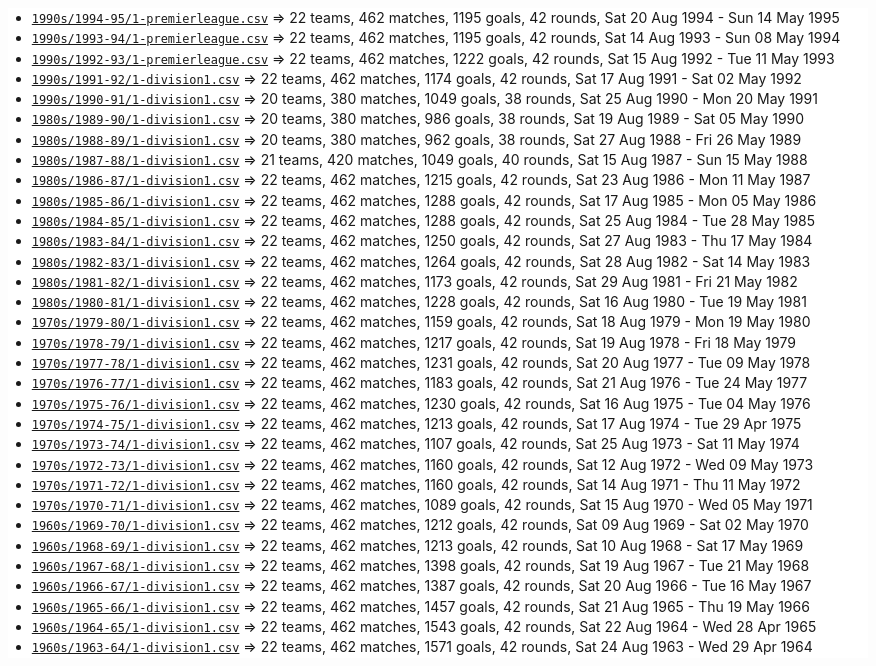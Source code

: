 - [`1990s/1994-95/1-premierleague.csv`](1990s/1994-95/1-premierleague.csv) =>  22 teams,  462 matches,  1195 goals,  42 rounds,  Sat 20 Aug 1994 - Sun 14 May 1995
- [`1990s/1993-94/1-premierleague.csv`](1990s/1993-94/1-premierleague.csv) =>  22 teams,  462 matches,  1195 goals,  42 rounds,  Sat 14 Aug 1993 - Sun 08 May 1994
- [`1990s/1992-93/1-premierleague.csv`](1990s/1992-93/1-premierleague.csv) =>  22 teams,  462 matches,  1222 goals,  42 rounds,  Sat 15 Aug 1992 - Tue 11 May 1993
- [`1990s/1991-92/1-division1.csv`](1990s/1991-92/1-division1.csv) =>  22 teams,  462 matches,  1174 goals,  42 rounds,  Sat 17 Aug 1991 - Sat 02 May 1992
- [`1990s/1990-91/1-division1.csv`](1990s/1990-91/1-division1.csv) =>  20 teams,  380 matches,  1049 goals,  38 rounds,  Sat 25 Aug 1990 - Mon 20 May 1991
- [`1980s/1989-90/1-division1.csv`](1980s/1989-90/1-division1.csv) =>  20 teams,  380 matches,  986 goals,  38 rounds,  Sat 19 Aug 1989 - Sat 05 May 1990
- [`1980s/1988-89/1-division1.csv`](1980s/1988-89/1-division1.csv) =>  20 teams,  380 matches,  962 goals,  38 rounds,  Sat 27 Aug 1988 - Fri 26 May 1989
- [`1980s/1987-88/1-division1.csv`](1980s/1987-88/1-division1.csv) =>  21 teams,  420 matches,  1049 goals,  40 rounds,  Sat 15 Aug 1987 - Sun 15 May 1988
- [`1980s/1986-87/1-division1.csv`](1980s/1986-87/1-division1.csv) =>  22 teams,  462 matches,  1215 goals,  42 rounds,  Sat 23 Aug 1986 - Mon 11 May 1987
- [`1980s/1985-86/1-division1.csv`](1980s/1985-86/1-division1.csv) =>  22 teams,  462 matches,  1288 goals,  42 rounds,  Sat 17 Aug 1985 - Mon 05 May 1986
- [`1980s/1984-85/1-division1.csv`](1980s/1984-85/1-division1.csv) =>  22 teams,  462 matches,  1288 goals,  42 rounds,  Sat 25 Aug 1984 - Tue 28 May 1985
- [`1980s/1983-84/1-division1.csv`](1980s/1983-84/1-division1.csv) =>  22 teams,  462 matches,  1250 goals,  42 rounds,  Sat 27 Aug 1983 - Thu 17 May 1984
- [`1980s/1982-83/1-division1.csv`](1980s/1982-83/1-division1.csv) =>  22 teams,  462 matches,  1264 goals,  42 rounds,  Sat 28 Aug 1982 - Sat 14 May 1983
- [`1980s/1981-82/1-division1.csv`](1980s/1981-82/1-division1.csv) =>  22 teams,  462 matches,  1173 goals,  42 rounds,  Sat 29 Aug 1981 - Fri 21 May 1982
- [`1980s/1980-81/1-division1.csv`](1980s/1980-81/1-division1.csv) =>  22 teams,  462 matches,  1228 goals,  42 rounds,  Sat 16 Aug 1980 - Tue 19 May 1981
- [`1970s/1979-80/1-division1.csv`](1970s/1979-80/1-division1.csv) =>  22 teams,  462 matches,  1159 goals,  42 rounds,  Sat 18 Aug 1979 - Mon 19 May 1980
- [`1970s/1978-79/1-division1.csv`](1970s/1978-79/1-division1.csv) =>  22 teams,  462 matches,  1217 goals,  42 rounds,  Sat 19 Aug 1978 - Fri 18 May 1979
- [`1970s/1977-78/1-division1.csv`](1970s/1977-78/1-division1.csv) =>  22 teams,  462 matches,  1231 goals,  42 rounds,  Sat 20 Aug 1977 - Tue 09 May 1978
- [`1970s/1976-77/1-division1.csv`](1970s/1976-77/1-division1.csv) =>  22 teams,  462 matches,  1183 goals,  42 rounds,  Sat 21 Aug 1976 - Tue 24 May 1977
- [`1970s/1975-76/1-division1.csv`](1970s/1975-76/1-division1.csv) =>  22 teams,  462 matches,  1230 goals,  42 rounds,  Sat 16 Aug 1975 - Tue 04 May 1976
- [`1970s/1974-75/1-division1.csv`](1970s/1974-75/1-division1.csv) =>  22 teams,  462 matches,  1213 goals,  42 rounds,  Sat 17 Aug 1974 - Tue 29 Apr 1975
- [`1970s/1973-74/1-division1.csv`](1970s/1973-74/1-division1.csv) =>  22 teams,  462 matches,  1107 goals,  42 rounds,  Sat 25 Aug 1973 - Sat 11 May 1974
- [`1970s/1972-73/1-division1.csv`](1970s/1972-73/1-division1.csv) =>  22 teams,  462 matches,  1160 goals,  42 rounds,  Sat 12 Aug 1972 - Wed 09 May 1973
- [`1970s/1971-72/1-division1.csv`](1970s/1971-72/1-division1.csv) =>  22 teams,  462 matches,  1160 goals,  42 rounds,  Sat 14 Aug 1971 - Thu 11 May 1972
- [`1970s/1970-71/1-division1.csv`](1970s/1970-71/1-division1.csv) =>  22 teams,  462 matches,  1089 goals,  42 rounds,  Sat 15 Aug 1970 - Wed 05 May 1971
- [`1960s/1969-70/1-division1.csv`](1960s/1969-70/1-division1.csv) =>  22 teams,  462 matches,  1212 goals,  42 rounds,  Sat 09 Aug 1969 - Sat 02 May 1970
- [`1960s/1968-69/1-division1.csv`](1960s/1968-69/1-division1.csv) =>  22 teams,  462 matches,  1213 goals,  42 rounds,  Sat 10 Aug 1968 - Sat 17 May 1969
- [`1960s/1967-68/1-division1.csv`](1960s/1967-68/1-division1.csv) =>  22 teams,  462 matches,  1398 goals,  42 rounds,  Sat 19 Aug 1967 - Tue 21 May 1968
- [`1960s/1966-67/1-division1.csv`](1960s/1966-67/1-division1.csv) =>  22 teams,  462 matches,  1387 goals,  42 rounds,  Sat 20 Aug 1966 - Tue 16 May 1967
- [`1960s/1965-66/1-division1.csv`](1960s/1965-66/1-division1.csv) =>  22 teams,  462 matches,  1457 goals,  42 rounds,  Sat 21 Aug 1965 - Thu 19 May 1966
- [`1960s/1964-65/1-division1.csv`](1960s/1964-65/1-division1.csv) =>  22 teams,  462 matches,  1543 goals,  42 rounds,  Sat 22 Aug 1964 - Wed 28 Apr 1965
- [`1960s/1963-64/1-division1.csv`](1960s/1963-64/1-division1.csv) =>  22 teams,  462 matches,  1571 goals,  42 rounds,  Sat 24 Aug 1963 - Wed 29 Apr 1964